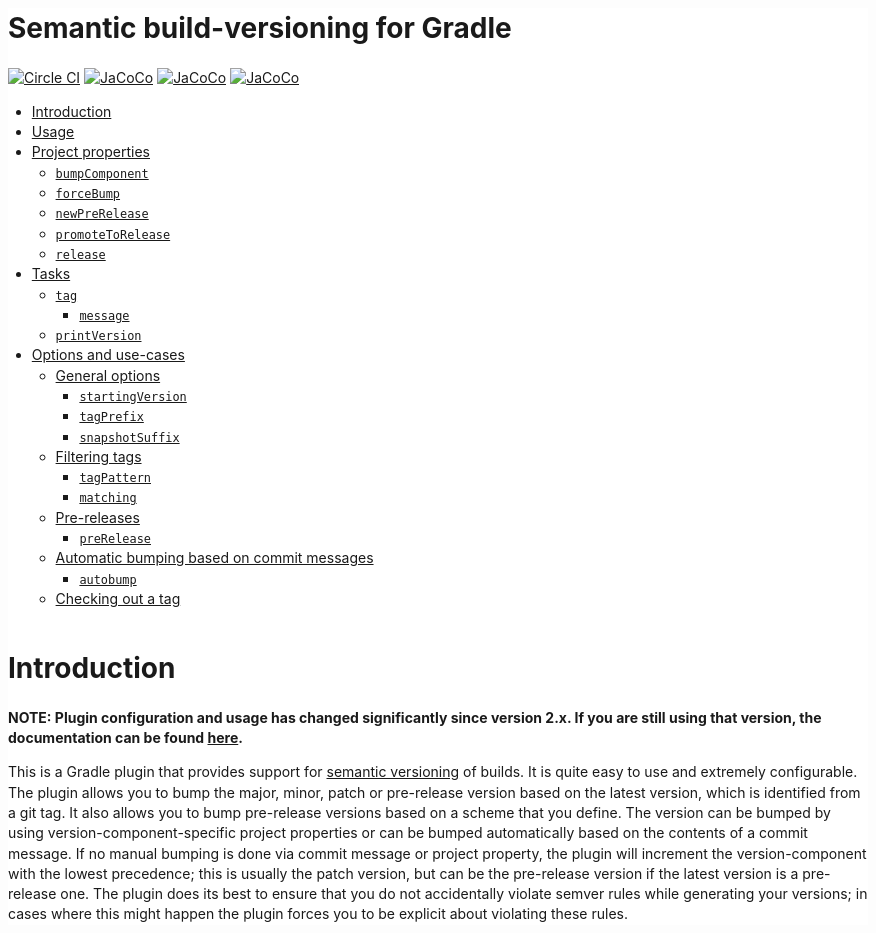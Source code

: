 # Semantic build-versioning for Gradle

[![Circle CI](https://circleci.com/gh/vivin/gradle-semantic-build-versioning.svg?style=svg&circle-token=10ad77d88ed4766073cca457059f28a62a8dd41b)](https://circleci.com/gh/vivin/gradle-semantic-build-versioning) [![JaCoCo](http://circle-jacoco-badge.herokuapp.com/line?author=vivin&project=gradle-semantic-build-versioning&circle-token=3e948328990f7e4cc9e519915518ab325d299551)](http://circle-jacoco-badge.herokuapp.com/report?author=vivin&project=gradle-semantic-build-versioning&circle-token=3e948328990f7e4cc9e519915518ab325d299551) [![JaCoCo](http://circle-jacoco-badge.herokuapp.com/branch?author=vivin&project=gradle-semantic-build-versioning&circle-token=3e948328990f7e4cc9e519915518ab325d299551)](http://circle-jacoco-badge.herokuapp.com/report?author=vivin&project=gradle-semantic-build-versioning&circle-token=3e948328990f7e4cc9e519915518ab325d299551) [![JaCoCo](http://circle-jacoco-badge.herokuapp.com/complexity?author=vivin&project=gradle-semantic-build-versioning&circle-token=3e948328990f7e4cc9e519915518ab325d299551)](http://circle-jacoco-badge.herokuapp.com/report?author=vivin&project=gradle-semantic-build-versioning&circle-token=3e948328990f7e4cc9e519915518ab325d299551)

  * [Introduction](#introduction)
  * [Usage](#usage)
  * [Project properties](#project-properties)
    * [`bumpComponent`](#bumpcomponent)
    * [`forceBump`](#forcebump)
    * [`newPreRelease`](#newprerelease)
    * [`promoteToRelease`](#promotetorelease)
    * [`release`](#release)
  * [Tasks](#tasks)
    * [`tag`](#tag)
      * [`message`](#message)
    * [`printVersion`](#printversion)
  * [Options and use-cases](#options-and-use-cases)
    * [General options](#general-options)
      * [`startingVersion`](#startingversion)
      * [`tagPrefix`](#tagprefix)
      * [`snapshotSuffix`](#snapshotsuffix)
    * [Filtering tags](#filtering-tags)
      * [`tagPattern`](#tagpattern)
      * [`matching`](#matching)
    * [Pre-releases](#pre-releases)
      * [`preRelease`](#prerelease)
    * [Automatic bumping based on commit messages](#automatic-bumping-based-on-commit-messages)
      * [`autobump`](#autobump)
    * [Checking out a tag](#checking-out-a-tag)


# Introduction

**NOTE: Plugin configuration and usage has changed significantly since version 2.x. If you are still using that version, the documentation can be found [here](https://github.com/vivin/gradle-semantic-build-versioning/tree/2.x).**

This is a Gradle plugin that provides support for [semantic versioning](http://semver.org) of builds. It is quite easy to use and extremely configurable. The plugin allows you to bump the major, minor, patch or pre-release version based on the latest version, which is identified from a git tag. It also allows you to bump pre-release versions based on a scheme that you define. The version can be bumped by using version-component-specific project properties or can be bumped automatically based on the contents of a commit message. If no manual bumping is done via commit message or project property, the plugin will increment the version-component with the lowest precedence; this is usually the patch version, but can be the pre-release version if the latest version is a pre-release one. The plugin does its best to ensure that you do not accidentally violate semver rules while generating your versions; in cases where this might happen the plugin forces you to be explicit about violating these rules.
